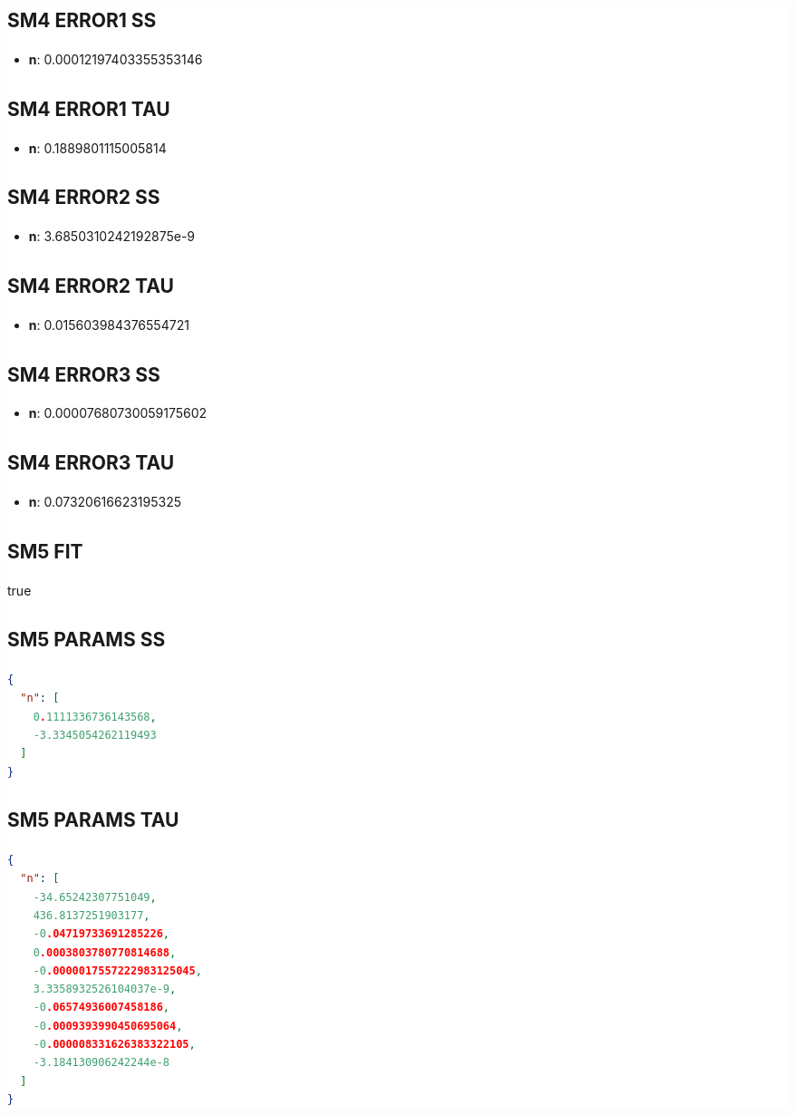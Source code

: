 ## SM4 ERROR1 SS

- **n**: 0.00012197403355353146

## SM4 ERROR1 TAU

- **n**: 0.1889801115005814

## SM4 ERROR2 SS

- **n**: 3.6850310242192875e-9

## SM4 ERROR2 TAU

- **n**: 0.015603984376554721

## SM4 ERROR3 SS

- **n**: 0.00007680730059175602

## SM4 ERROR3 TAU

- **n**: 0.07320616623195325

## SM5 FIT

true

## SM5 PARAMS SS

```json
{
  "n": [
    0.1111336736143568,
    -3.3345054262119493
  ]
}
```

## SM5 PARAMS TAU

```json
{
  "n": [
    -34.65242307751049,
    436.8137251903177,
    -0.04719733691285226,
    0.0003803780770814688,
    -0.0000017557222983125045,
    3.3358932526104037e-9,
    -0.06574936007458186,
    -0.0009393990450695064,
    -0.000008331626383322105,
    -3.184130906242244e-8
  ]
}
```
